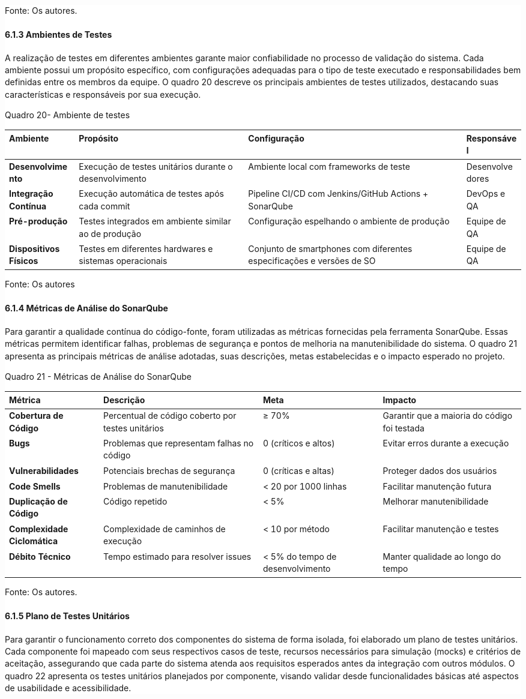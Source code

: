 Fonte: Os autores.

#### 6.1.3 Ambientes de Testes

A realização de testes em diferentes ambientes garante maior confiabilidade no processo de validação do sistema. Cada ambiente possui um propósito específico, com configurações adequadas para o tipo de teste executado e responsabilidades bem definidas entre os membros da equipe. O quadro 20 descreve os principais ambientes de testes utilizados, destacando suas características e responsáveis por sua execução.

Quadro 20- Ambiente de testes

| Ambiente | Propósito | Configuração | Responsável |
| :--- | :--- | :--- | :--- |
| **Desenvolvimento** | Execução de testes unitários durante o desenvolvimento | Ambiente local com frameworks de teste | Desenvolvedores |
| **Integração Contínua** | Execução automática de testes após cada commit | Pipeline CI/CD com Jenkins/GitHub Actions + SonarQube | DevOps e QA |
| **Pré-produção** | Testes integrados em ambiente similar ao de produção | Configuração espelhando o ambiente de produção | Equipe de QA |
| **Dispositivos Físicos**| Testes em diferentes hardwares e sistemas operacionais | Conjunto de smartphones com diferentes especificações e versões de SO | Equipe de QA |

Fonte: Os autores

#### 6.1.4 Métricas de Análise do SonarQube
Para garantir a qualidade contínua do código-fonte, foram utilizadas as métricas fornecidas pela ferramenta SonarQube. Essas métricas permitem identificar falhas, problemas de segurança e pontos de melhoria na manutenibilidade do sistema. O quadro 21 apresenta as principais métricas de análise adotadas, suas descrições, metas estabelecidas e o impacto esperado no projeto.

Quadro 21 - Métricas de Análise do SonarQube

| Métrica | Descrição | Meta | Impacto |
| :--- | :--- | :--- | :--- |
| **Cobertura de Código** | Percentual de código coberto por testes unitários | $\ge$ 70% | Garantir que a maioria do código foi testada |
| **Bugs** | Problemas que representam falhas no código | 0 (críticos e altos) | Evitar erros durante a execução |
| **Vulnerabilidades** | Potenciais brechas de segurança | 0 (críticas e altas) | Proteger dados dos usuários |
| **Code Smells** | Problemas de manutenibilidade | < 20 por 1000 linhas | Facilitar manutenção futura |
| **Duplicação de Código** | Código repetido | < 5% | Melhorar manutenibilidade |
| **Complexidade Ciclomática** | Complexidade de caminhos de execução | < 10 por método | Facilitar manutenção e testes |
| **Débito Técnico** | Tempo estimado para resolver issues | < 5% do tempo de desenvolvimento | Manter qualidade ao longo do tempo |

Fonte: Os autores.

#### 6.1.5 Plano de Testes Unitários

Para garantir o funcionamento correto dos componentes do sistema de forma isolada, foi elaborado um plano de testes unitários. Cada componente foi mapeado com seus respectivos casos de teste, recursos necessários para simulação (mocks) e critérios de aceitação, assegurando que cada parte do sistema atenda aos requisitos esperados antes da integração com outros módulos. O quadro 22 apresenta os testes unitários planejados por componente, visando validar desde funcionalidades básicas até aspectos de usabilidade e acessibilidade.
